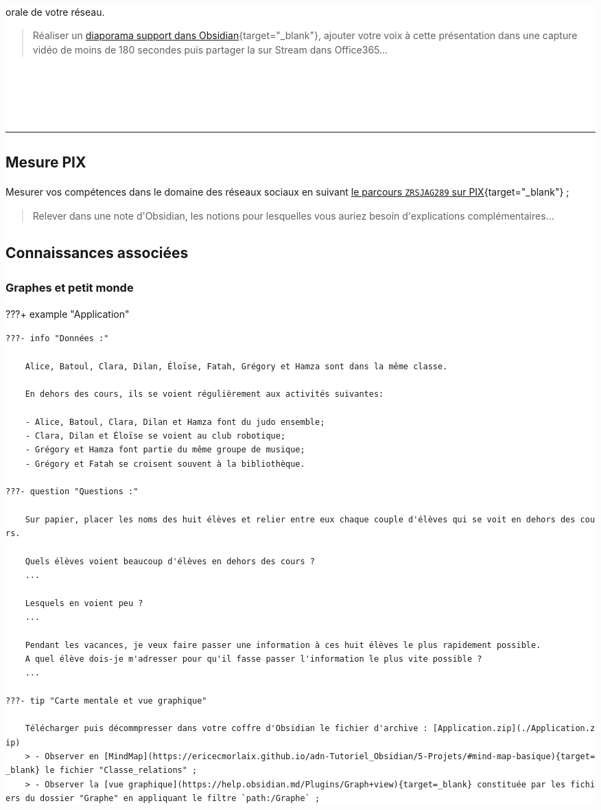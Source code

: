 orale de votre réseau.

> Réaliser un [diaporama support dans Obsidian](https://ericecmorlaix.github.io/adn-Tutoriel_Obsidian/6a-Exports/#diaporama){target="_blank"}, ajouter votre voix à cette présentation dans une capture vidéo de moins de 180 secondes puis partager la sur Stream dans Office365...
<br>
<br>
<br>
<br>
<hr>

## Mesure PIX

Mesurer vos compétences dans le domaine des réseaux sociaux en suivant [le parcours `ZRSJAG289` sur PIX](https://app.pix.fr/campagnes/ZRSJAG289){target="_blank"} ;

> Relever dans une note d'Obsidian, les notions pour lesquelles vous auriez besoin d'explications complémentaires...


## Connaissances associées

### Graphes et petit monde

???+ example "Application"
    
    ???- info "Données :"
    
        Alice, Batoul, Clara, Dilan, Éloïse, Fatah, Grégory et Hamza sont dans la même classe.

        En dehors des cours, ils se voient régulièrement aux activités suivantes:
        
        - Alice, Batoul, Clara, Dilan et Hamza font du judo ensemble;
        - Clara, Dilan et Éloïse se voient au club robotique;
        - Grégory et Hamza font partie du même groupe de musique;
        - Grégory et Fatah se croisent souvent à la bibliothèque.

    ???- question "Questions :"

        Sur papier, placer les noms des huit élèves et relier entre eux chaque couple d'élèves qui se voit en dehors des cours.
        
        Quels élèves voient beaucoup d'élèves en dehors des cours ?
        ...

        Lesquels en voient peu ?
        ...
        
        Pendant les vacances, je veux faire passer une information à ces huit élèves le plus rapidement possible.  
        A quel élève dois-je m'adresser pour qu'il fasse passer l'information le plus vite possible ?
        ...

    ???- tip "Carte mentale et vue graphique"

        Télécharger puis décommpresser dans votre coffre d'Obsidian le fichier d'archive : [Application.zip](./Application.zip)
        > - Observer en [MindMap](https://ericecmorlaix.github.io/adn-Tutoriel_Obsidian/5-Projets/#mind-map-basique){target=_blank} le fichier "Classe_relations" ;
        > - Observer la [vue graphique](https://help.obsidian.md/Plugins/Graph+view){target=_blank} constituée par les fichiers du dossier "Graphe" en appliquant le filtre `path:/Graphe` ;
